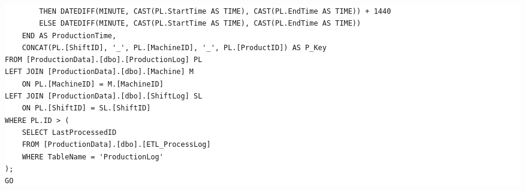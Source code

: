 ```
        THEN DATEDIFF(MINUTE, CAST(PL.StartTime AS TIME), CAST(PL.EndTime AS TIME)) + 1440
        ELSE DATEDIFF(MINUTE, CAST(PL.StartTime AS TIME), CAST(PL.EndTime AS TIME))
    END AS ProductionTime,
    CONCAT(PL.[ShiftID], '_', PL.[MachineID], '_', PL.[ProductID]) AS P_Key
FROM [ProductionData].[dbo].[ProductionLog] PL
LEFT JOIN [ProductionData].[dbo].[Machine] M 
    ON PL.[MachineID] = M.[MachineID]
LEFT JOIN [ProductionData].[dbo].[ShiftLog] SL 
    ON PL.[ShiftID] = SL.[ShiftID]
WHERE PL.ID > (
    SELECT LastProcessedID 
    FROM [ProductionData].[dbo].[ETL_ProcessLog] 
    WHERE TableName = 'ProductionLog'
);
GO

```
